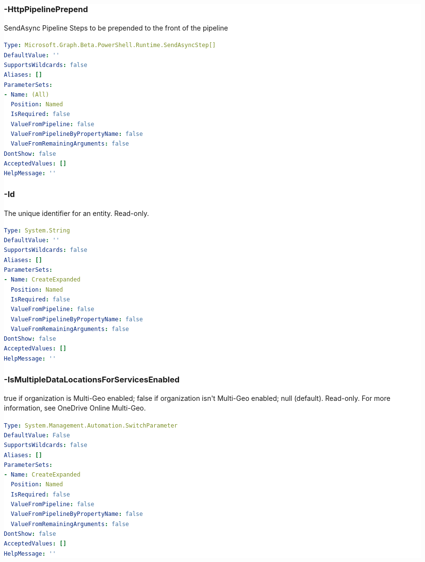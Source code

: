 ### -HttpPipelinePrepend

SendAsync Pipeline Steps to be prepended to the front of the pipeline

```yaml
Type: Microsoft.Graph.Beta.PowerShell.Runtime.SendAsyncStep[]
DefaultValue: ''
SupportsWildcards: false
Aliases: []
ParameterSets:
- Name: (All)
  Position: Named
  IsRequired: false
  ValueFromPipeline: false
  ValueFromPipelineByPropertyName: false
  ValueFromRemainingArguments: false
DontShow: false
AcceptedValues: []
HelpMessage: ''
```

### -Id

The unique identifier for an entity.
Read-only.

```yaml
Type: System.String
DefaultValue: ''
SupportsWildcards: false
Aliases: []
ParameterSets:
- Name: CreateExpanded
  Position: Named
  IsRequired: false
  ValueFromPipeline: false
  ValueFromPipelineByPropertyName: false
  ValueFromRemainingArguments: false
DontShow: false
AcceptedValues: []
HelpMessage: ''
```

### -IsMultipleDataLocationsForServicesEnabled

true if organization is Multi-Geo enabled; false if organization isn't Multi-Geo enabled; null (default).
Read-only.
For more information, see OneDrive Online Multi-Geo.

```yaml
Type: System.Management.Automation.SwitchParameter
DefaultValue: False
SupportsWildcards: false
Aliases: []
ParameterSets:
- Name: CreateExpanded
  Position: Named
  IsRequired: false
  ValueFromPipeline: false
  ValueFromPipelineByPropertyName: false
  ValueFromRemainingArguments: false
DontShow: false
AcceptedValues: []
HelpMessage: ''
```
